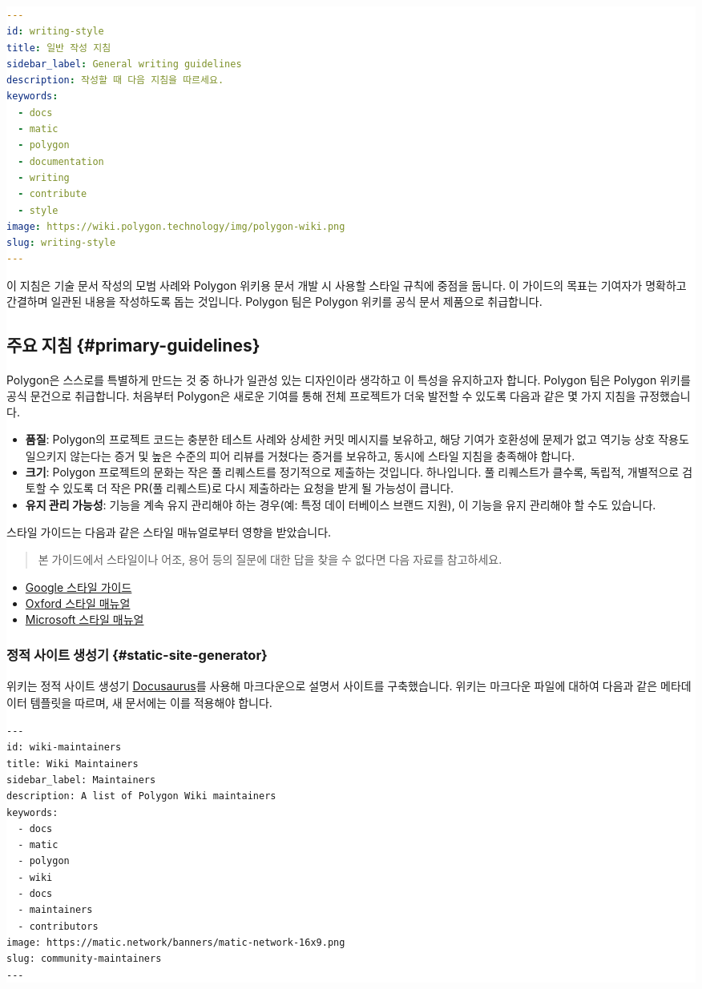 ```yaml
---
id: writing-style
title: 일반 작성 지침
sidebar_label: General writing guidelines
description: 작성할 때 다음 지침을 따르세요.
keywords:
  - docs
  - matic
  - polygon
  - documentation
  - writing
  - contribute
  - style
image: https://wiki.polygon.technology/img/polygon-wiki.png
slug: writing-style
---
```


이 지침은 기술 문서 작성의 모범 사례와 Polygon 위키용 문서 개발 시 사용할 스타일 규칙에 중점을 둡니다. 이 가이드의 목표는 기여자가 명확하고 간결하며 일관된 내용을 작성하도록 돕는 것입니다. Polygon 팀은 Polygon 위키를 공식 문서 제품으로 취급합니다.

## 주요 지침 {#primary-guidelines}

Polygon은 스스로를 특별하게 만드는 것 중 하나가 일관성 있는 디자인이라 생각하고 이 특성을 유지하고자 합니다. Polygon 팀은 Polygon 위키를 공식 문건으로 취급합니다. 처음부터 Polygon은 새로운 기여를 통해 전체 프로젝트가 더욱 발전할 수 있도록 다음과 같은 몇 가지 지침을 규정했습니다.

- **품질**: Polygon의 프로젝트 코드는 충분한 테스트 사례와 상세한 커밋 메시지를 보유하고, 해당 기여가 호환성에 문제가 없고 역기능 상호 작용도 일으키지 않는다는 증거 및 높은 수준의 피어 리뷰를 거쳤다는 증거를 보유하고, 동시에 스타일 지침을 충족해야 합니다.
- **크기**: Polygon 프로젝트의 문화는 작은 풀 리퀘스트를 정기적으로 제출하는 것입니다. 하나입니다. 풀 리퀘스트가 클수록, 독립적, 개별적으로 검토할 수 있도록 더 작은 PR(풀 리퀘스트)로 다시 제출하라는 요청을 받게 될 가능성이 큽니다.
- **유지 관리 가능성**: 기능을 계속 유지 관리해야 하는 경우(예: 특정 데이 터베이스 브랜드 지원), 이 기능을 유지 관리해야 할 수도 있습니다.

스타일 가이드는 다음과 같은 스타일 매뉴얼로부터 영향을 받았습니다.

> 본 가이드에서 스타일이나 어조, 용어 등의 질문에 대한 답을 찾을 수 없다면 다음 자료를 참고하세요.

- [Google 스타일 가이드](https://github.com/google/styleguide/blob/gh-pages/docguide/style.md)
- [Oxford 스타일 매뉴얼](https://global.oup.com/academic/product/new-oxford-style-manual-9780198767251?cc=nl&lang=en&)
- [Microsoft 스타일 매뉴얼](https://docs.microsoft.com/en-us/style-guide/welcome/)

### 정적 사이트 생성기 {#static-site-generator}

위키는 정적 사이트 생성기 [Docusaurus](https://docusaurus.io/)를 사용해 마크다운으로 설명서 사이트를 구축했습니다. 위키는 마크다운 파일에 대하여 다음과 같은 메타데이터 템플릿을 따르며, 새 문서에는 이를 적용해야 합니다.

```
---
id: wiki-maintainers
title: Wiki Maintainers
sidebar_label: Maintainers
description: A list of Polygon Wiki maintainers
keywords:
  - docs
  - matic
  - polygon
  - wiki
  - docs
  - maintainers
  - contributors
image: https://matic.network/banners/matic-network-16x9.png
slug: community-maintainers
---
```
